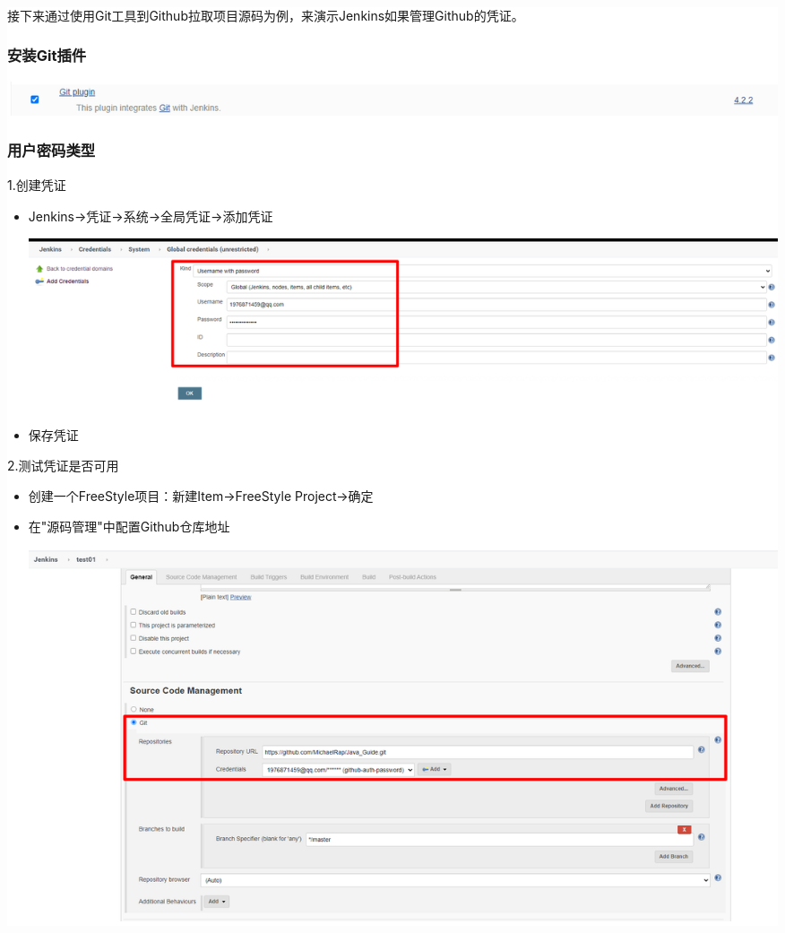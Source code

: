 接下来通过使用Git工具到Github拉取项目源码为例，来演示Jenkins如果管理Github的凭证。

### 安装Git插件

![](./resource/credentials_binding/git_plugin.png)

### 用户密码类型

1.创建凭证

- Jenkins->凭证->系统->全局凭证->添加凭证

  ![](./resource/credentials_binding/username_password_credentials.png)


- 保存凭证

2.测试凭证是否可用

- 创建一个FreeStyle项目：新建Item->FreeStyle Project->确定

- 在"源码管理"中配置Github仓库地址

  ![](./resource/credentials_binding/jenkins_source_code_management_username_password.png)
